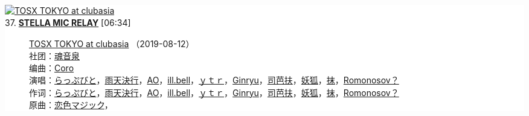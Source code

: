 <tr><th colspan="2"></th></tr><tr><td colspan="2" style="padding-left: 1em;"><div class="floatright"><a href="./文件-TOSX_TOKYO_at_clubasia封面.png.md" class="image" title="TOSX TOKYO at clubasia"><img alt="TOSX TOKYO at clubasia" src="https://upload.thwiki.cc/thumb/e/e5/TOSX_TOKYO_at_clubasia%E5%B0%81%E9%9D%A2.png/200px-TOSX_TOKYO_at_clubasia%E5%B0%81%E9%9D%A2.png" decoding="async" loading="lazy" width="200" height="200" srcset="https://upload.thwiki.cc/thumb/e/e5/TOSX_TOKYO_at_clubasia%E5%B0%81%E9%9D%A2.png/300px-TOSX_TOKYO_at_clubasia%E5%B0%81%E9%9D%A2.png 1.5x, https://upload.thwiki.cc/thumb/e/e5/TOSX_TOKYO_at_clubasia%E5%B0%81%E9%9D%A2.png/400px-TOSX_TOKYO_at_clubasia%E5%B0%81%E9%9D%A2.png 2x" data-file-width="800" data-file-height="800"></a></div>37. <b><a href="/TOSX_TOKYO_at_clubasia#37" title="TOSX TOKYO at clubasia">STELLA MIC RELAY</a></b> &#91;06:34&#93;<dl><dd><a href="./TOSX_TOKYO_at_clubasia.md" title="TOSX TOKYO at clubasia">TOSX TOKYO at clubasia</a> （2019-08-12）<br>社团：<a href="./魂音泉.md" title="魂音泉">魂音泉</a><br>编曲：<a href="./Coro.md" title="Coro">Coro</a><br>演唱：<a href="./らっぷびと.md" title="らっぷびと">らっぷびと</a>，<a href="./雨天決行.md" title="雨天決行">雨天決行</a>，<a href="./AO.md" title="AO">AO</a>，<a href="./ill.bell.md" title="ill.bell">ill.bell</a>，<a href="./ｙｔｒ.md" title="ｙｔｒ">ｙｔｒ</a>，<a href="./Ginryu.md" title="Ginryu">Ginryu</a>，<a href="./司芭扶.md" title="司芭扶">司芭扶</a>，<a href="./妖狐.md" title="妖狐">妖狐</a>，<a href="./抹.md" title="抹">抹</a>，<a href="./Romonosov？.md" title="Romonosov？">Romonosov？</a><br>作词：<a href="./らっぷびと.md" title="らっぷびと">らっぷびと</a>，<a href="./雨天決行.md" title="雨天決行">雨天決行</a>，<a href="./AO.md" title="AO">AO</a>，<a href="./ill.bell.md" title="ill.bell">ill.bell</a>，<a href="./ｙｔｒ.md" title="ｙｔｒ">ｙｔｒ</a>，<a href="./Ginryu.md" title="Ginryu">Ginryu</a>，<a href="./司芭扶.md" title="司芭扶">司芭扶</a>，<a href="./妖狐.md" title="妖狐">妖狐</a>，<a href="./抹.md" title="抹">抹</a>，<a href="./Romonosov？.md" title="Romonosov？">Romonosov？</a><br>原曲：<a href="/%E6%81%8B%E8%89%B2%E3%83%9E%E3%82%B8%E3%83%83%E3%82%AF" class="mw-redirect" title="恋色マジック">恋色マジック</a>，<a href="/%E6%98%9F%E3%81%AE%E5%99%A8_%EF%BD%9E_Casket_of_Star" cla